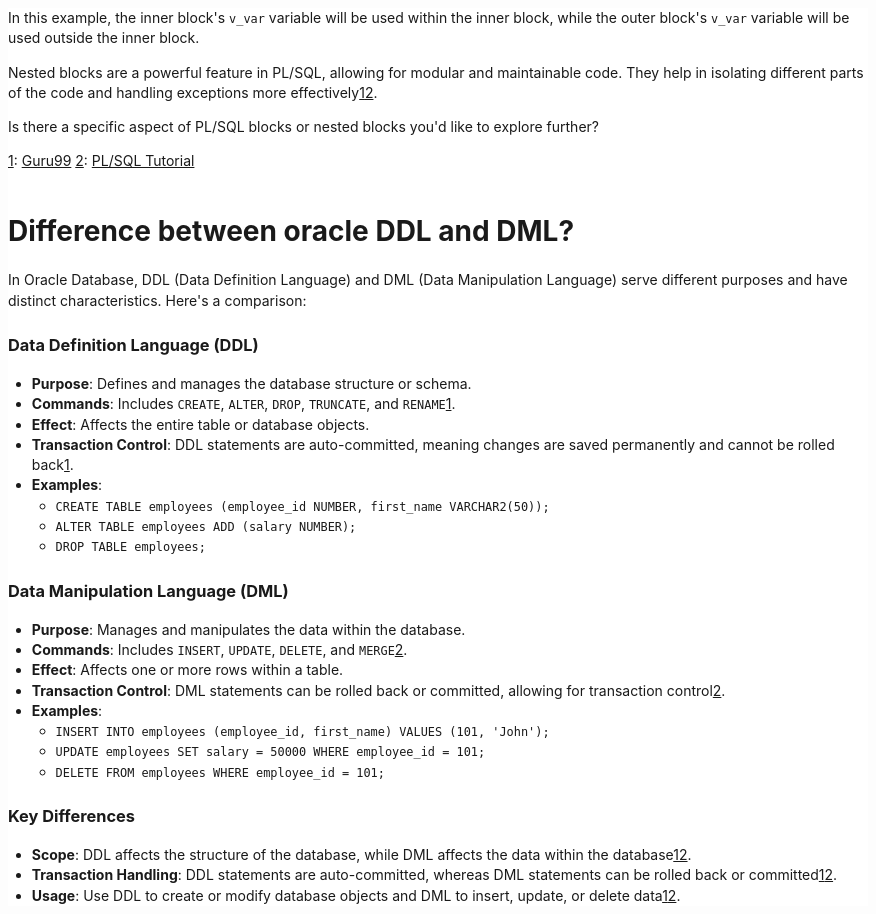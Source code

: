 ```plsql
```

In this example, the inner block's `v_var` variable will be used within the inner block, while the outer block's `v_var` variable will be used outside the inner block.

Nested blocks are a powerful feature in PL/SQL, allowing for modular and maintainable code. They help in isolating different parts of the code and handling exceptions more effectively[1](https://www.guru99.com/nested-blocks-pl-sql.html)[2](https://www.plsqltutorial.com/plsql-nested-block/).

Is there a specific aspect of PL/SQL blocks or nested blocks you'd like to explore further?

[1](https://www.guru99.com/nested-blocks-pl-sql.html): [Guru99](https://www.guru99.com/nested-blocks-pl-sql.html)
[2](https://www.plsqltutorial.com/plsql-nested-block/): [PL/SQL Tutorial](https://www.plsqltutorial.com/plsql-nested-block/)

# Difference between oracle DDL and DML?

In Oracle Database, DDL (Data Definition Language) and DML (Data Manipulation Language) serve different purposes and have distinct characteristics. Here's a comparison:

### Data Definition Language (DDL)
- **Purpose**: Defines and manages the database structure or schema.
- **Commands**: Includes `CREATE`, `ALTER`, `DROP`, `TRUNCATE`, and `RENAME`[1](https://www.guru99.com/difference-between-ddl-and-dml.html).
- **Effect**: Affects the entire table or database objects.
- **Transaction Control**: DDL statements are auto-committed, meaning changes are saved permanently and cannot be rolled back[1](https://www.guru99.com/difference-between-ddl-and-dml.html).
- **Examples**:
  - `CREATE TABLE employees (employee_id NUMBER, first_name VARCHAR2(50));`
  - `ALTER TABLE employees ADD (salary NUMBER);`
  - `DROP TABLE employees;`

### Data Manipulation Language (DML)
- **Purpose**: Manages and manipulates the data within the database.
- **Commands**: Includes `INSERT`, `UPDATE`, `DELETE`, and `MERGE`[2](https://oracletutorial.net/dml-ddl-commands-in-oracle.html).
- **Effect**: Affects one or more rows within a table.
- **Transaction Control**: DML statements can be rolled back or committed, allowing for transaction control[2](https://oracletutorial.net/dml-ddl-commands-in-oracle.html).
- **Examples**:
  - `INSERT INTO employees (employee_id, first_name) VALUES (101, 'John');`
  - `UPDATE employees SET salary = 50000 WHERE employee_id = 101;`
  - `DELETE FROM employees WHERE employee_id = 101;`

### Key Differences
- **Scope**: DDL affects the structure of the database, while DML affects the data within the database[1](https://www.guru99.com/difference-between-ddl-and-dml.html)[2](https://oracletutorial.net/dml-ddl-commands-in-oracle.html).
- **Transaction Handling**: DDL statements are auto-committed, whereas DML statements can be rolled back or committed[1](https://www.guru99.com/difference-between-ddl-and-dml.html)[2](https://oracletutorial.net/dml-ddl-commands-in-oracle.html).
- **Usage**: Use DDL to create or modify database objects and DML to insert, update, or delete data[1](https://www.guru99.com/difference-between-ddl-and-dml.html)[2](https://oracletutorial.net/dml-ddl-commands-in-oracle.html).
